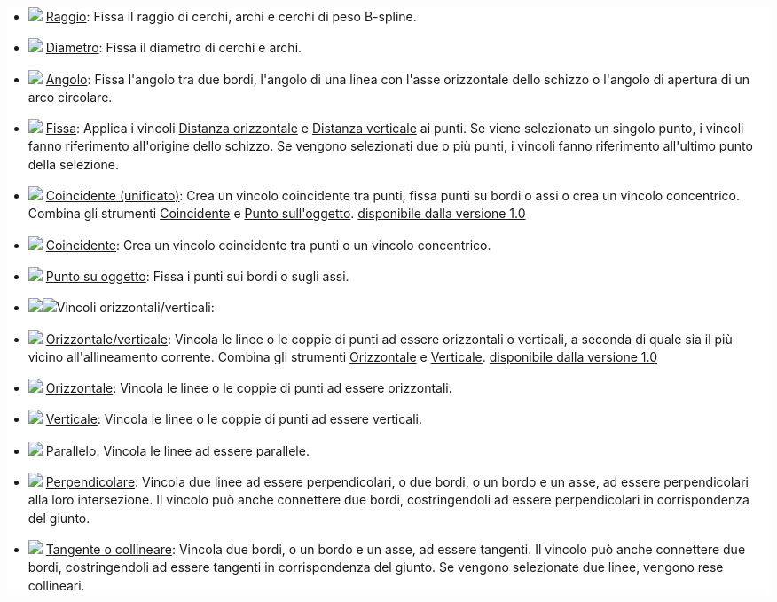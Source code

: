 - ![](/images/Sketcher_ConstrainRadius.svg) [Raggio](/Sketcher_ConstrainRadius/it "Sketcher ConstrainRadius/it"): Fissa il raggio di cerchi, archi e cerchi di peso B-spline.

- ![](/images/Sketcher_ConstrainDiameter.svg) [Diametro](/Sketcher_ConstrainDiameter/it "Sketcher ConstrainDiameter/it"): Fissa il diametro di cerchi e archi.

- ![](/images/Sketcher_ConstrainAngle.svg) [Angolo](/Sketcher_ConstrainAngle/it "Sketcher ConstrainAngle/it"): Fissa l'angolo tra due bordi, l'angolo di una linea con l'asse orizzontale dello schizzo o l'angolo di apertura di un arco circolare.

- ![](/images/Sketcher_ConstrainLock.svg) [Fissa](/Sketcher_ConstrainLock/it "Sketcher ConstrainLock/it"): Applica i vincoli [Distanza orizzontale](/Sketcher_ConstrainDistanceX/it "Sketcher ConstrainDistanceX/it") e [Distanza verticale](/Sketcher_ConstrainDistanceY/it "Sketcher ConstrainDistanceY/it") ai punti. Se viene selezionato un singolo punto, i vincoli fanno riferimento all'origine dello schizzo. Se vengono selezionati due o più punti, i vincoli fanno riferimento all'ultimo punto della selezione.

- ![](/images/Sketcher_ConstrainCoincidentUnified.svg) [Coincidente (unificato)](/Sketcher_ConstrainCoincidentUnified/it "Sketcher ConstrainCoincidentUnified/it"): Crea un vincolo coincidente tra punti, fissa punti su bordi o assi o crea un vincolo concentrico. Combina gli strumenti [Coincidente](/Sketcher_ConstrainCoincident/it "Sketcher ConstrainCoincident/it") e [Punto sull'oggetto](/Sketcher_ConstrainPointOnObject/it "Sketcher ConstrainPointOnObject/it"). [disponibile dalla versione 1.0](/Release_notes_1.0/it "Release notes 1.0/it")

- ![](/images/Sketcher_ConstrainCoincident.svg) [Coincidente](/Sketcher_ConstrainCoincident/it "Sketcher ConstrainCoincident/it"): Crea un vincolo coincidente tra punti o un vincolo concentrico.

- ![](/images/Sketcher_ConstrainPointOnObject.svg) [Punto su oggetto](/Sketcher_ConstrainPointOnObject/it "Sketcher ConstrainPointOnObject/it"): Fissa i punti sui bordi o sugli assi.

- ![](/images/Sketcher_ConstrainHorVer.svg)![](/images/Toolbar_flyout_arrow_blue_background.svg)Vincoli orizzontali/verticali:

- ![](/images/Sketcher_ConstrainHorVer.svg) [Orizzontale/verticale](/Sketcher_ConstrainHorVer/it "Sketcher ConstrainHorVer/it"): Vincola le linee o le coppie di punti ad essere orizzontali o verticali, a seconda di quale sia il più vicino all'allineamento corrente. Combina gli strumenti [Orizzontale](/Sketcher_ConstrainHorizontal/it "Sketcher ConstrainHorizontal/it") e [Verticale](/Sketcher_ConstrainVertical/it "Sketcher ConstrainVertical/it"). [disponibile dalla versione 1.0](/Release_notes_1.0/it "Release notes 1.0/it")

- ![](/images/Sketcher_ConstrainHorizontal.svg) [Orizzontale](/Sketcher_ConstrainHorizontal/it "Sketcher ConstrainHorizontal/it"): Vincola le linee o le coppie di punti ad essere orizzontali.

- ![](/images/Sketcher_ConstrainVertical.svg) [Verticale](/Sketcher_ConstrainVertical/it "Sketcher ConstrainVertical/it"): Vincola le linee o le coppie di punti ad essere verticali.

- ![](/images/Sketcher_ConstrainParallel.svg) [Parallelo](/Sketcher_ConstrainParallel/it "Sketcher ConstrainParallel/it"): Vincola le linee ad essere parallele.

- ![](/images/Sketcher_ConstrainPerpendicular.svg) [Perpendicolare](/Sketcher_ConstrainPerpendicular/it "Sketcher ConstrainPerpendicular/it"): Vincola due linee ad essere perpendicolari, o due bordi, o un bordo e un asse, ad essere perpendicolari alla loro intersezione. Il vincolo può anche connettere due bordi, costringendoli ad essere perpendicolari in corrispondenza del giunto.

- ![](/images/Sketcher_ConstrainTangent.svg) [Tangente o collineare](/Sketcher_ConstrainTangent/it "Sketcher ConstrainTangent/it"): Vincola due bordi, o un bordo e un asse, ad essere tangenti. Il vincolo può anche connettere due bordi, costringendoli ad essere tangenti in corrispondenza del giunto. Se vengono selezionate due linee, vengono rese collineari.
